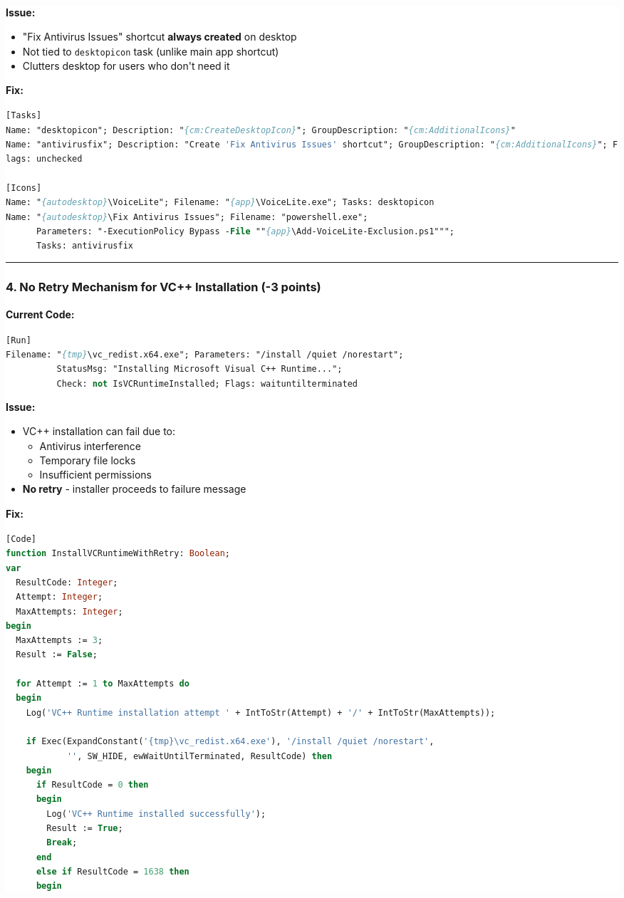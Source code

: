 **Issue:**
- "Fix Antivirus Issues" shortcut **always created** on desktop
- Not tied to `desktopicon` task (unlike main app shortcut)
- Clutters desktop for users who don't need it

**Fix:**
```pascal
[Tasks]
Name: "desktopicon"; Description: "{cm:CreateDesktopIcon}"; GroupDescription: "{cm:AdditionalIcons}"
Name: "antivirusfix"; Description: "Create 'Fix Antivirus Issues' shortcut"; GroupDescription: "{cm:AdditionalIcons}"; Flags: unchecked

[Icons]
Name: "{autodesktop}\VoiceLite"; Filename: "{app}\VoiceLite.exe"; Tasks: desktopicon
Name: "{autodesktop}\Fix Antivirus Issues"; Filename: "powershell.exe";
      Parameters: "-ExecutionPolicy Bypass -File ""{app}\Add-VoiceLite-Exclusion.ps1""";
      Tasks: antivirusfix
```

---

### 4. **No Retry Mechanism for VC++ Installation** (-3 points)
**Current Code:**
```pascal
[Run]
Filename: "{tmp}\vc_redist.x64.exe"; Parameters: "/install /quiet /norestart";
          StatusMsg: "Installing Microsoft Visual C++ Runtime...";
          Check: not IsVCRuntimeInstalled; Flags: waituntilterminated
```

**Issue:**
- VC++ installation can fail due to:
  - Antivirus interference
  - Temporary file locks
  - Insufficient permissions
- **No retry** - installer proceeds to failure message

**Fix:**
```pascal
[Code]
function InstallVCRuntimeWithRetry: Boolean;
var
  ResultCode: Integer;
  Attempt: Integer;
  MaxAttempts: Integer;
begin
  MaxAttempts := 3;
  Result := False;

  for Attempt := 1 to MaxAttempts do
  begin
    Log('VC++ Runtime installation attempt ' + IntToStr(Attempt) + '/' + IntToStr(MaxAttempts));

    if Exec(ExpandConstant('{tmp}\vc_redist.x64.exe'), '/install /quiet /norestart',
            '', SW_HIDE, ewWaitUntilTerminated, ResultCode) then
    begin
      if ResultCode = 0 then
      begin
        Log('VC++ Runtime installed successfully');
        Result := True;
        Break;
      end
      else if ResultCode = 1638 then
      begin
```